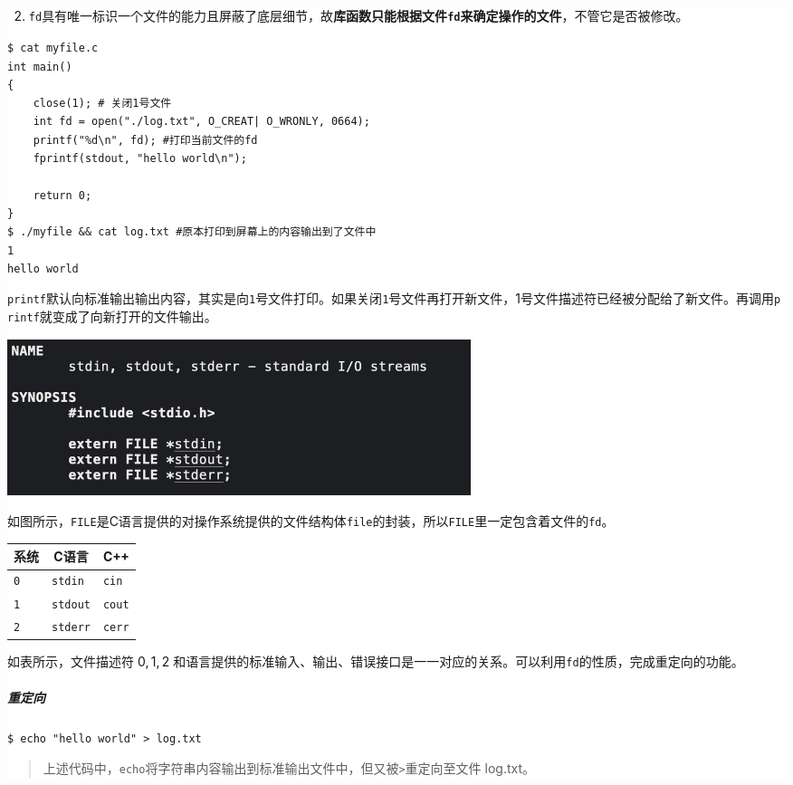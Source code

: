 2. `fd`具有唯一标识一个文件的能力且屏蔽了底层细节，故**库函数只能根据文件`fd`来确定操作的文件**，不管它是否被修改。

```shell
$ cat myfile.c 
int main()
{
    close(1); # 关闭1号文件
    int fd = open("./log.txt", O_CREAT| O_WRONLY, 0664);
    printf("%d\n", fd); #打印当前文件的fd
    fprintf(stdout, "hello world\n");
	
	return 0;
}
$ ./myfile && cat log.txt #原本打印到屏幕上的内容输出到了文件中
1
hello world
```

`printf`默认向标准输出输出内容，其实是向`1`号文件打印。如果关闭`1`号文件再打开新文件，1号文件描述符已经被分配给了新文件。再调用`printf`就变成了向新打开的文件输出。

<img src="06-基础IO.assets/stdout简介图示.png" alt="stdout简介图示" style="zoom:50%;" />

如图所示，`FILE`是C语言提供的对操作系统提供的文件结构体`file`的封装，所以`FILE`里一定包含着文件的`fd`。

| 系统 | C语言    | C++    |
| ---- | -------- | ------ |
| `0`  | `stdin`  | `cin`  |
| `1`  | `stdout` | `cout` |
| `2`  | `stderr` | `cerr` |

如表所示，文件描述符 $0,1,2$ 和语言提供的标准输入、输出、错误接口是一一对应的关系。可以利用`fd`的性质，完成重定向的功能。

##### 重定向

```shell
$ echo "hello world" > log.txt
```

> 上述代码中，`echo`将字符串内容输出到标准输出文件中，但又被`>`重定向至文件 log.txt。
